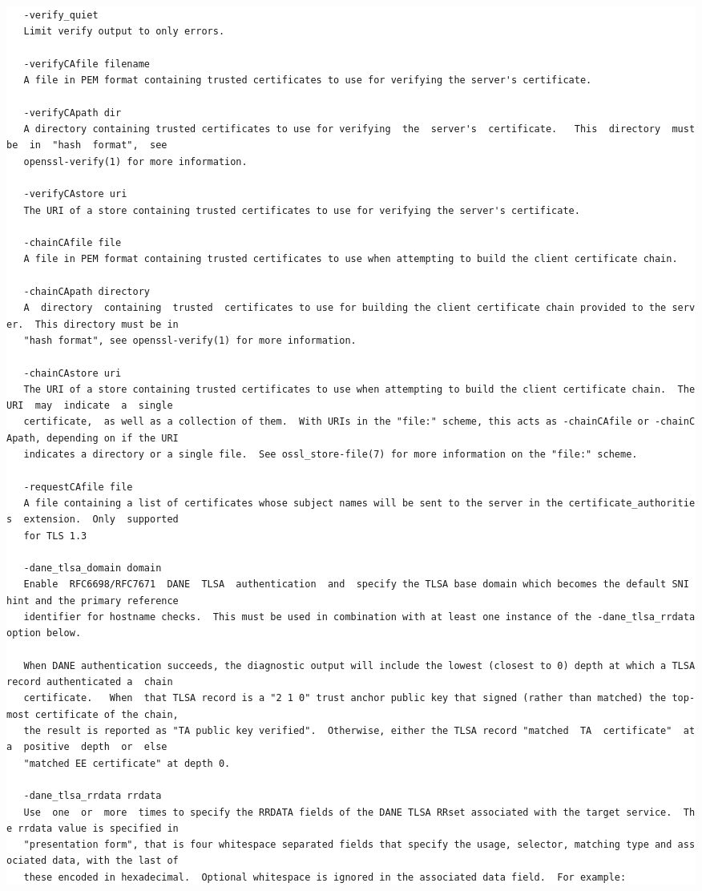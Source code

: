        -verify_quiet
	   Limit verify output to only errors.

       -verifyCAfile filename
	   A file in PEM format containing trusted certificates to use for verifying the server's certificate.

       -verifyCApath dir
	   A directory containing trusted certificates to use for verifying  the  server's  certificate.   This	 directory  must  be  in  "hash	 format",  see
	   openssl-verify(1) for more information.

       -verifyCAstore uri
	   The URI of a store containing trusted certificates to use for verifying the server's certificate.

       -chainCAfile file
	   A file in PEM format containing trusted certificates to use when attempting to build the client certificate chain.

       -chainCApath directory
	   A  directory	 containing  trusted  certificates to use for building the client certificate chain provided to the server.  This directory must be in
	   "hash format", see openssl-verify(1) for more information.

       -chainCAstore uri
	   The URI of a store containing trusted certificates to use when attempting to build the client certificate chain.  The URI  may  indicate  a	single
	   certificate,	 as well as a collection of them.  With URIs in the "file:" scheme, this acts as -chainCAfile or -chainCApath, depending on if the URI
	   indicates a directory or a single file.  See ossl_store-file(7) for more information on the "file:" scheme.

       -requestCAfile file
	   A file containing a list of certificates whose subject names will be sent to the server in the certificate_authorities  extension.  Only  supported
	   for TLS 1.3

       -dane_tlsa_domain domain
	   Enable  RFC6698/RFC7671  DANE  TLSA	authentication	and  specify the TLSA base domain which becomes the default SNI hint and the primary reference
	   identifier for hostname checks.  This must be used in combination with at least one instance of the -dane_tlsa_rrdata option below.

	   When DANE authentication succeeds, the diagnostic output will include the lowest (closest to 0) depth at which a TLSA record authenticated a	 chain
	   certificate.	  When	that TLSA record is a "2 1 0" trust anchor public key that signed (rather than matched) the top-most certificate of the chain,
	   the result is reported as "TA public key verified".	Otherwise, either the TLSA record "matched  TA	certificate"  at  a  positive  depth  or  else
	   "matched EE certificate" at depth 0.

       -dane_tlsa_rrdata rrdata
	   Use	one  or	 more  times to specify the RRDATA fields of the DANE TLSA RRset associated with the target service.  The rrdata value is specified in
	   "presentation form", that is four whitespace separated fields that specify the usage, selector, matching type and associated data, with the last of
	   these encoded in hexadecimal.  Optional whitespace is ignored in the associated data field.	For example:
